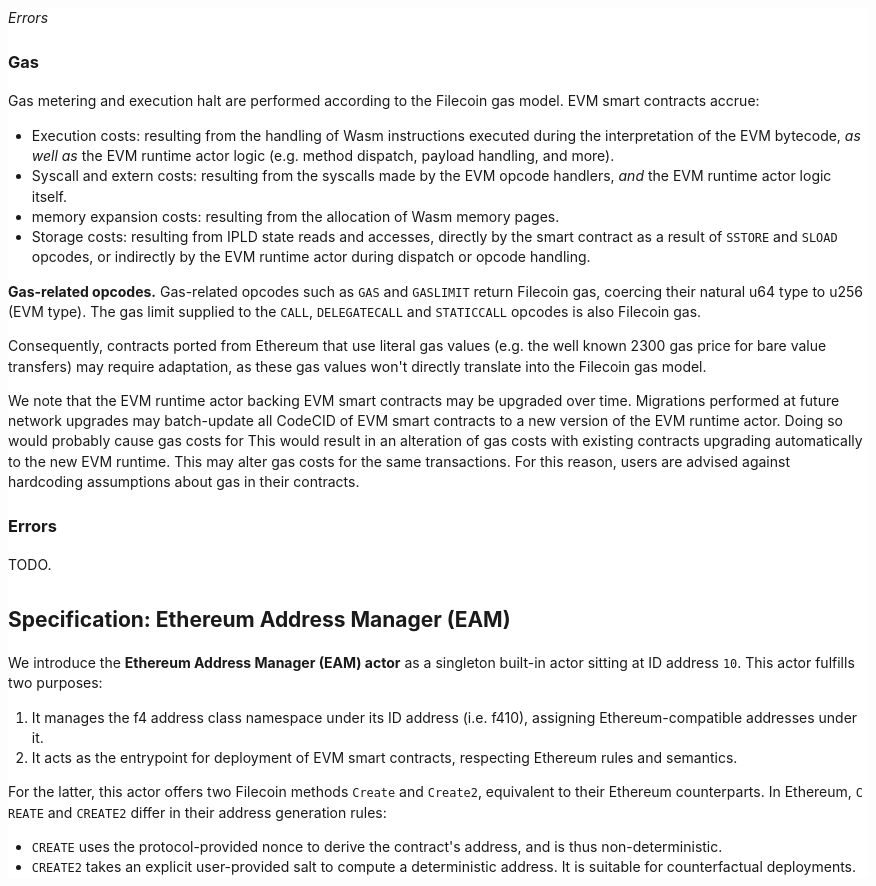 _Errors_

### Gas

Gas metering and execution halt are performed according to the Filecoin gas
model. EVM smart contracts accrue:

- Execution costs: resulting from the handling of Wasm instructions executed
  during the interpretation of the EVM bytecode, _as well as_ the EVM runtime
  actor logic (e.g. method dispatch, payload handling, and more).
- Syscall and extern costs: resulting from the syscalls made by the EVM opcode
  handlers, _and_ the EVM runtime actor logic itself.
- memory expansion costs: resulting from the allocation of Wasm memory pages.
- Storage costs: resulting from IPLD state reads and accesses, directly by the
  smart contract as a result of `SSTORE` and `SLOAD` opcodes, or indirectly by
  the EVM runtime actor during dispatch or opcode handling.

**Gas-related opcodes.** Gas-related opcodes such as `GAS` and `GASLIMIT` return
Filecoin gas, coercing their natural u64 type to u256 (EVM type). The gas limit
supplied to the `CALL`, `DELEGATECALL` and `STATICCALL` opcodes is also Filecoin
gas.

Consequently, contracts ported from Ethereum that use literal gas values (e.g.
the well known 2300 gas price for bare value transfers) may require adaptation,
as these gas values won't directly translate into the Filecoin gas model.

We note that the EVM runtime actor backing EVM smart contracts may be upgraded
over time. Migrations performed at future network upgrades may batch-update all
CodeCID of EVM smart contracts to a new version of the EVM runtime actor. Doing
so would probably cause gas costs for This would result in an alteration of gas
costs with existing contracts upgrading automatically to the new EVM runtime.
This may alter gas costs for the same transactions. For this reason, users are
advised against hardcoding assumptions about gas in their contracts.

### Errors

TODO.

## Specification: Ethereum Address Manager (EAM)

We introduce the **Ethereum Address Manager (EAM) actor** as a singleton
built-in actor sitting at ID address `10`. This actor fulfills two purposes:

1. It manages the f4 address class namespace under its ID address (i.e. f410),
   assigning Ethereum-compatible addresses under it.
2. It acts as the entrypoint for deployment of EVM smart contracts, respecting
   Ethereum rules and semantics.

For the latter, this actor offers two Filecoin methods `Create` and `Create2`,
equivalent to their Ethereum counterparts. In Ethereum, `CREATE` and `CREATE2`
differ in their address generation rules:

- `CREATE` uses the protocol-provided nonce to derive the contract's address,
  and is thus non-deterministic.
- `CREATE2` takes an explicit user-provided salt to compute a deterministic
  address. It is suitable for counterfactual deployments.

